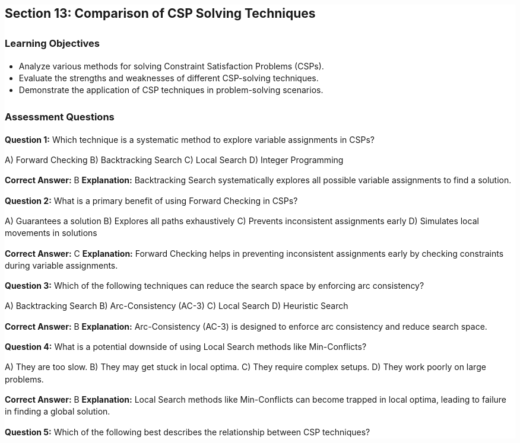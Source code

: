 ## Section 13: Comparison of CSP Solving Techniques

### Learning Objectives
- Analyze various methods for solving Constraint Satisfaction Problems (CSPs).
- Evaluate the strengths and weaknesses of different CSP-solving techniques.
- Demonstrate the application of CSP techniques in problem-solving scenarios.

### Assessment Questions

**Question 1:** Which technique is a systematic method to explore variable assignments in CSPs?

  A) Forward Checking
  B) Backtracking Search
  C) Local Search
  D) Integer Programming

**Correct Answer:** B
**Explanation:** Backtracking Search systematically explores all possible variable assignments to find a solution.

**Question 2:** What is a primary benefit of using Forward Checking in CSPs?

  A) Guarantees a solution
  B) Explores all paths exhaustively
  C) Prevents inconsistent assignments early
  D) Simulates local movements in solutions

**Correct Answer:** C
**Explanation:** Forward Checking helps in preventing inconsistent assignments early by checking constraints during variable assignments.

**Question 3:** Which of the following techniques can reduce the search space by enforcing arc consistency?

  A) Backtracking Search
  B) Arc-Consistency (AC-3)
  C) Local Search
  D) Heuristic Search

**Correct Answer:** B
**Explanation:** Arc-Consistency (AC-3) is designed to enforce arc consistency and reduce search space.

**Question 4:** What is a potential downside of using Local Search methods like Min-Conflicts?

  A) They are too slow.
  B) They may get stuck in local optima.
  C) They require complex setups.
  D) They work poorly on large problems.

**Correct Answer:** B
**Explanation:** Local Search methods like Min-Conflicts can become trapped in local optima, leading to failure in finding a global solution.

**Question 5:** Which of the following best describes the relationship between CSP techniques?
